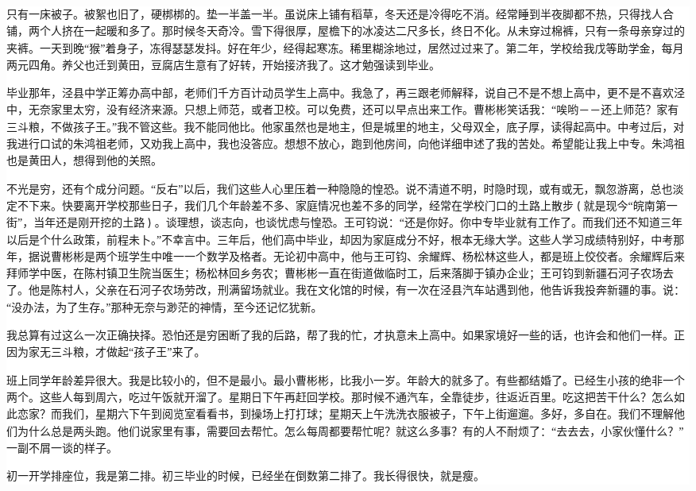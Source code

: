 <p class="MsoNormal">
  <span lang="ZH-CN" style='font-family:宋体;mso-ascii-font-family:
"Times New Roman"'>
   只有一床被子。被絮也旧了，硬梆梆的。垫一半盖一半。虽说床上铺有稻草，冬天还是冷得吃不消。经常睡到半夜脚都不热，只得找人合铺，两个人挤在一起暖和多了。那时候冬天奇冷。雪下得很厚，屋檐下的冰凌达二尺多长，终日不化。从未穿过棉裤，只有一条母亲穿过的夹裤。一天到晚“猴”着身子，冻得瑟瑟发抖。好在年少，经得起寒冻。稀里糊涂地过，居然过过来了。第二年，学校给我戊等助学金，每月两元四角。养父也迁到黄田，豆腐店生意有了好转，开始接济我了。这才勉强读到毕业。
  </span>
  <o:p>
  </o:p>
 </p>
 <p class="MsoNormal">
  <span lang="ZH-CN" style='font-family:宋体;mso-ascii-font-family:
"Times New Roman"'>
   毕业那年，泾县中学正筹办高中部，老师们千方百计动员学生上高中。我急了，再三跟老师解释，说自己不是不想上高中，更不是不喜欢泾中，无奈家里太穷，没有经济来源。只想上师范，或者卫校。可以免费，还可以早点出来工作。曹彬彬笑话我：“唉哟－－还上师范？家有三斗粮，不做孩子王。”我不管这些。我不能同他比。他家虽然也是地主，但是城里的地主，父母双全，底子厚，读得起高中。中考过后，对我进行口试的朱鸿祖老师，又劝我上高中，我也没答应。想想不放心，跑到他房间，向他详细申述了我的苦处。希望能让我上中专。朱鸿祖也是黄田人，想得到他的关照。
  </span>
  <o:p>
  </o:p>
 </p>
 <p class="MsoNormal">
  <span lang="ZH-CN" style='font-family:宋体;mso-ascii-font-family:
"Times New Roman"'>
   不光是穷，还有个成分问题。“反右”以后，我们这些人心里压着一种隐隐的惶恐。说不清道不明，时隐时现，或有或无，飘忽游离，总也淡定不下来。快要离开学校那些日子，我们几个年龄差不多、家庭情况也差不多的同学，经常在学校门口的土路上散步
  </span>
  (
  <span lang="ZH-CN" style='font-family:宋体;mso-ascii-font-family:"Times New Roman"'>
   就是现今“皖南第一街”，当年还是刚开挖的土路
  </span>
  )
  <span lang="ZH-CN" style='font-family:宋体;mso-ascii-font-family:"Times New Roman"'>
   。谈理想，谈志向，也谈忧虑与惶恐。王可钧说：“还是你好。你中专毕业就有工作了。而我们还不知道三年以后是个什么政策，前程未卜。”不幸言中。三年后，他们高中毕业，却因为家庭成分不好，根本无缘大学。这些人学习成绩特别好，中考那年，据说曹彬彬是两个班学生中唯一一个数学及格者。无论初中高中，他与王可钧、余耀辉、杨松林这些人，都是班上佼佼者。余耀辉后来拜师学中医，在陈村镇卫生院当医生；杨松林回乡务农；曹彬彬一直在街道做临时工，后来落脚于镇办企业；王可钧到新疆石河子农场去了。他是陈村人，父亲在石河子农场劳改，刑满留场就业。我在文化馆的时候，有一次在泾县汽车站遇到他，他告诉我投奔新疆的事。说：“没办法，为了生存。”那种无奈与渺茫的神情，至今还记忆犹新。
  </span>
  <o:p>
  </o:p>
 </p>
 <p class="MsoNormal">
  <span lang="ZH-CN" style='font-family:宋体;mso-ascii-font-family:
"Times New Roman"'>
   我总算有过这么一次正确抉择。恐怕还是穷困断了我的后路，帮了我的忙，才执意未上高中。如果家境好一些的话，也许会和他们一样。正因为家无三斗粮，才做起“孩子王”来了。
  </span>
  <o:p>
  </o:p>
 </p>
 <p class="MsoNormal">
  <span lang="ZH-CN" style='font-family:宋体;mso-ascii-font-family:
"Times New Roman"'>
   班上同学年龄差异很大。我是比较小的，但不是最小。最小曹彬彬，比我小一岁。年龄大的就多了。有些都结婚了。已经生小孩的绝非一个两个。这些人每到周六，吃过午饭就开溜了。星期日下午再赶回学校。那时候不通汽车，全靠徒步，往返近百里。吃这把苦干什么？怎么如此恋家？而我们，星期六下午到阅览室看看书，到操场上打打球；星期天上午洗洗衣服被子，下午上街遛遛。多好，多自在。我们不理解他们为什么总是两头跑。他们说家里有事，需要回去帮忙。怎么每周都要帮忙呢？就这么多事？有的人不耐烦了：“去去去，小家伙懂什么？”一副不屑一谈的样子。
  </span>
  <o:p>
  </o:p>
 </p>
 <p class="MsoNormal">
  <span lang="ZH-CN" style='font-family:宋体;mso-ascii-font-family:
"Times New Roman"'>
   初一开学排座位，我是第二排。初三毕业的时候，已经坐在倒数第二排了。我长得很快，就是瘦。
  </span>
  <o:p>